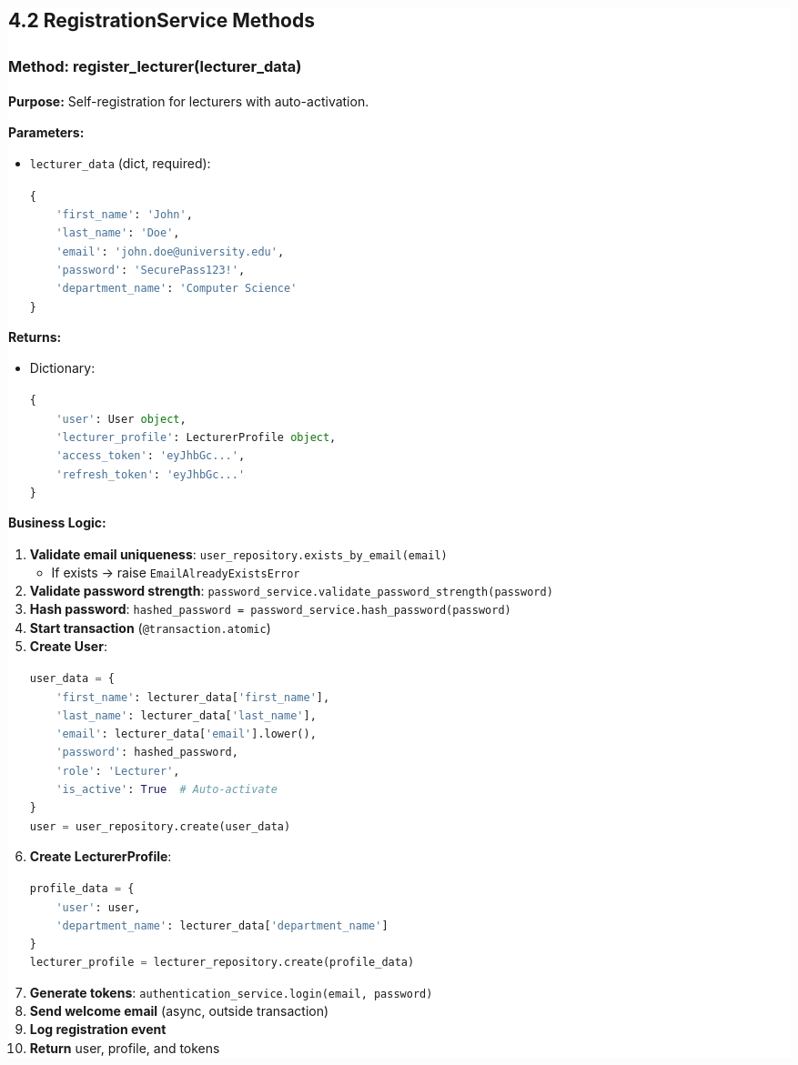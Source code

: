 
## 4.2 RegistrationService Methods

### Method: register_lecturer(lecturer_data)

**Purpose:** Self-registration for lecturers with auto-activation.

**Parameters:**
- `lecturer_data` (dict, required):
  ```python
  {
      'first_name': 'John',
      'last_name': 'Doe',
      'email': 'john.doe@university.edu',
      'password': 'SecurePass123!',
      'department_name': 'Computer Science'
  }
  ```

**Returns:**
- Dictionary:
  ```python
  {
      'user': User object,
      'lecturer_profile': LecturerProfile object,
      'access_token': 'eyJhbGc...',
      'refresh_token': 'eyJhbGc...'
  }
  ```

**Business Logic:**
1. **Validate email uniqueness**: `user_repository.exists_by_email(email)`
   - If exists → raise `EmailAlreadyExistsError`
2. **Validate password strength**: `password_service.validate_password_strength(password)`
3. **Hash password**: `hashed_password = password_service.hash_password(password)`
4. **Start transaction** (`@transaction.atomic`)
5. **Create User**:
   ```python
   user_data = {
       'first_name': lecturer_data['first_name'],
       'last_name': lecturer_data['last_name'],
       'email': lecturer_data['email'].lower(),
       'password': hashed_password,
       'role': 'Lecturer',
       'is_active': True  # Auto-activate
   }
   user = user_repository.create(user_data)
   ```
6. **Create LecturerProfile**:
   ```python
   profile_data = {
       'user': user,
       'department_name': lecturer_data['department_name']
   }
   lecturer_profile = lecturer_repository.create(profile_data)
   ```
7. **Generate tokens**: `authentication_service.login(email, password)`
8. **Send welcome email** (async, outside transaction)
9. **Log registration event**
10. **Return** user, profile, and tokens
